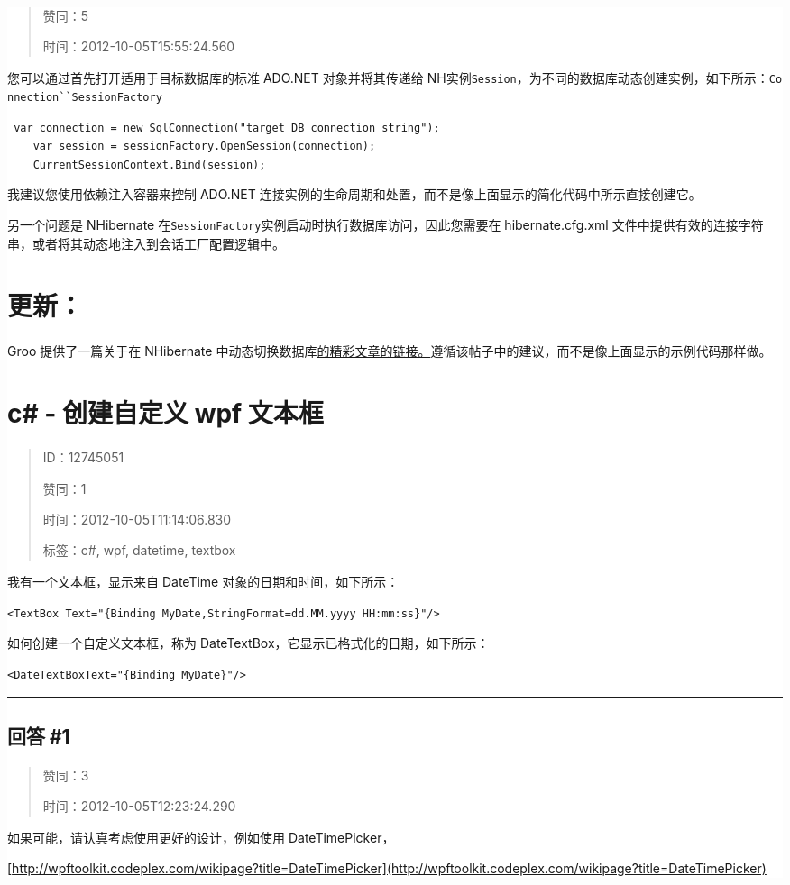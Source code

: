 > 赞同：5
> 
> 时间：2012-10-05T15:55:24.560

您可以通过首先打开适用于目标数据库的标准 ADO.NET 对象并将其传递给 NH实例`Session`，为不同的数据库动态创建实例，如下所示：`Connection``SessionFactory`

```
 var connection = new SqlConnection("target DB connection string");
    var session = sessionFactory.OpenSession(connection);
    CurrentSessionContext.Bind(session); 
```

我建议您使用依赖注入容器来控制 ADO.NET 连接实例的生命周期和处置，而不是像上面显示的简化代码中所示直接创建它。

另一个问题是 NHibernate 在`SessionFactory`实例启动时执行数据库访问，因此您需要在 hibernate.cfg.xml 文件中提供有效的连接字符串，或者将其动态地注入到会话工厂配置逻辑中。

# 更新：

Groo 提供了一篇关于在 NHibernate 中动态切换数据库[的精彩文章的链接。](http://patrickhuber.wordpress.com/2011/10/25/change-connectionstring-nhibernate/)遵循该帖子中的建议，而不是像上面显示的示例代码那样做。

# c# - 创建自定义 wpf 文本框

> ID：12745051
> 
> 赞同：1
> 
> 时间：2012-10-05T11:14:06.830
> 
> 标签：c#, wpf, datetime, textbox

我有一个文本框，显示来自 DateTime 对象的日期和时间，如下所示：

```
<TextBox Text="{Binding MyDate,StringFormat=dd.MM.yyyy HH:mm:ss}"/> 
```

如何创建一个自定义文本框，称为 DateTextBox，它显示已格式化的日期，如下所示：

```
<DateTextBoxText="{Binding MyDate}"/> 
```

* * *

## 回答 #1

> 赞同：3
> 
> 时间：2012-10-05T12:23:24.290

如果可能，请认真考虑使用更好的设计，例如使用 DateTimePicker，

[http://wpftoolkit.codeplex.com/wikipage?title=DateTimePicker](http://wpftoolkit.codeplex.com/wikipage?title=DateTimePicker)
